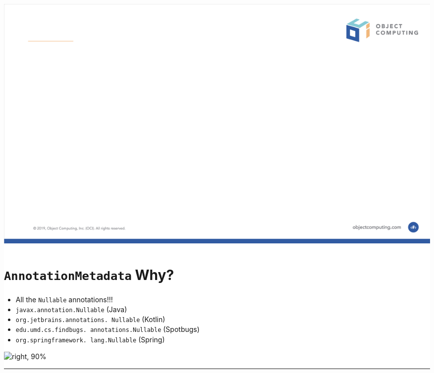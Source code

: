 ![original](images/oci-backgrounds/oci-white.png)

# `AnnotationMetadata` Why? 

* All the `Nullable` annotations!!!
* `javax.annotation.Nullable` (Java)
* `org.jetbrains.annotations.
	Nullable` (Kotlin)
* `edu.umd.cs.findbugs.
	annotations.Nullable` (Spotbugs)
* `org.springframework.
	lang.Nullable` (Spring)

![right, 90%](https://i.imgur.com/0BpqqmW.gif)

----
